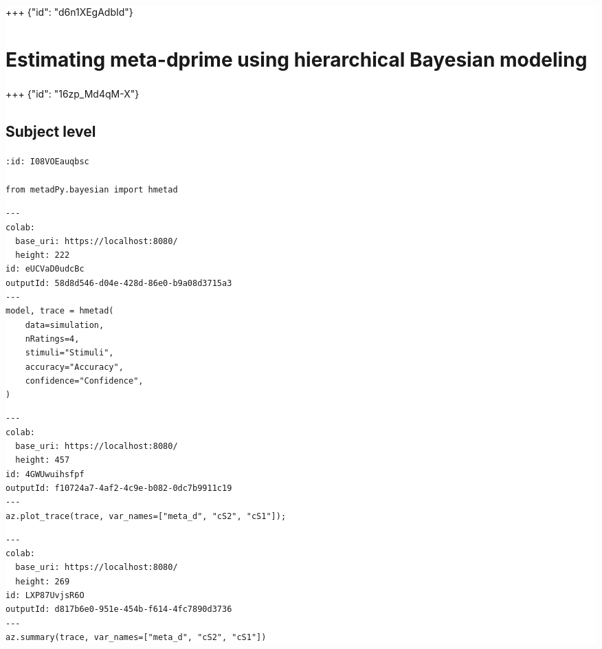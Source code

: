 +++ {"id": "d6n1XEgAdbId"}

# Estimating meta-dprime using hierarchical Bayesian modeling

+++ {"id": "16zp_Md4qM-X"}

## Subject level

```{code-cell} ipython3
:id: I08VOEauqbsc

from metadPy.bayesian import hmetad
```

```{code-cell} ipython3
---
colab:
  base_uri: https://localhost:8080/
  height: 222
id: eUCVaD0udcBc
outputId: 58d8d546-d04e-428d-86e0-b9a08d3715a3
---
model, trace = hmetad(
    data=simulation,
    nRatings=4,
    stimuli="Stimuli",
    accuracy="Accuracy",
    confidence="Confidence",
)
```

```{code-cell} ipython3
---
colab:
  base_uri: https://localhost:8080/
  height: 457
id: 4GWUwuihsfpf
outputId: f10724a7-4af2-4c9e-b082-0dc7b9911c19
---
az.plot_trace(trace, var_names=["meta_d", "cS2", "cS1"]);
```

```{code-cell} ipython3
---
colab:
  base_uri: https://localhost:8080/
  height: 269
id: LXP87UvjsR6O
outputId: d817b6e0-951e-454b-f614-4fc7890d3736
---
az.summary(trace, var_names=["meta_d", "cS2", "cS1"])
```
